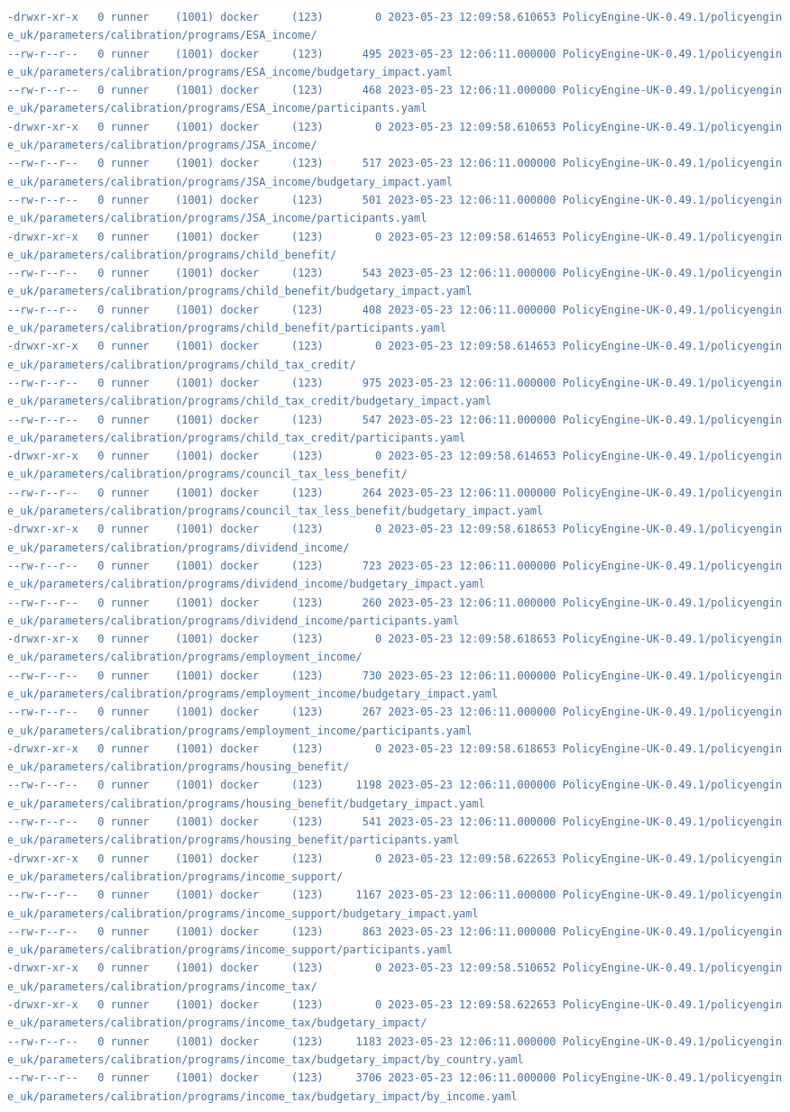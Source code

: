 ```diff
-drwxr-xr-x   0 runner    (1001) docker     (123)        0 2023-05-23 12:09:58.610653 PolicyEngine-UK-0.49.1/policyengine_uk/parameters/calibration/programs/ESA_income/
--rw-r--r--   0 runner    (1001) docker     (123)      495 2023-05-23 12:06:11.000000 PolicyEngine-UK-0.49.1/policyengine_uk/parameters/calibration/programs/ESA_income/budgetary_impact.yaml
--rw-r--r--   0 runner    (1001) docker     (123)      468 2023-05-23 12:06:11.000000 PolicyEngine-UK-0.49.1/policyengine_uk/parameters/calibration/programs/ESA_income/participants.yaml
-drwxr-xr-x   0 runner    (1001) docker     (123)        0 2023-05-23 12:09:58.610653 PolicyEngine-UK-0.49.1/policyengine_uk/parameters/calibration/programs/JSA_income/
--rw-r--r--   0 runner    (1001) docker     (123)      517 2023-05-23 12:06:11.000000 PolicyEngine-UK-0.49.1/policyengine_uk/parameters/calibration/programs/JSA_income/budgetary_impact.yaml
--rw-r--r--   0 runner    (1001) docker     (123)      501 2023-05-23 12:06:11.000000 PolicyEngine-UK-0.49.1/policyengine_uk/parameters/calibration/programs/JSA_income/participants.yaml
-drwxr-xr-x   0 runner    (1001) docker     (123)        0 2023-05-23 12:09:58.614653 PolicyEngine-UK-0.49.1/policyengine_uk/parameters/calibration/programs/child_benefit/
--rw-r--r--   0 runner    (1001) docker     (123)      543 2023-05-23 12:06:11.000000 PolicyEngine-UK-0.49.1/policyengine_uk/parameters/calibration/programs/child_benefit/budgetary_impact.yaml
--rw-r--r--   0 runner    (1001) docker     (123)      408 2023-05-23 12:06:11.000000 PolicyEngine-UK-0.49.1/policyengine_uk/parameters/calibration/programs/child_benefit/participants.yaml
-drwxr-xr-x   0 runner    (1001) docker     (123)        0 2023-05-23 12:09:58.614653 PolicyEngine-UK-0.49.1/policyengine_uk/parameters/calibration/programs/child_tax_credit/
--rw-r--r--   0 runner    (1001) docker     (123)      975 2023-05-23 12:06:11.000000 PolicyEngine-UK-0.49.1/policyengine_uk/parameters/calibration/programs/child_tax_credit/budgetary_impact.yaml
--rw-r--r--   0 runner    (1001) docker     (123)      547 2023-05-23 12:06:11.000000 PolicyEngine-UK-0.49.1/policyengine_uk/parameters/calibration/programs/child_tax_credit/participants.yaml
-drwxr-xr-x   0 runner    (1001) docker     (123)        0 2023-05-23 12:09:58.614653 PolicyEngine-UK-0.49.1/policyengine_uk/parameters/calibration/programs/council_tax_less_benefit/
--rw-r--r--   0 runner    (1001) docker     (123)      264 2023-05-23 12:06:11.000000 PolicyEngine-UK-0.49.1/policyengine_uk/parameters/calibration/programs/council_tax_less_benefit/budgetary_impact.yaml
-drwxr-xr-x   0 runner    (1001) docker     (123)        0 2023-05-23 12:09:58.618653 PolicyEngine-UK-0.49.1/policyengine_uk/parameters/calibration/programs/dividend_income/
--rw-r--r--   0 runner    (1001) docker     (123)      723 2023-05-23 12:06:11.000000 PolicyEngine-UK-0.49.1/policyengine_uk/parameters/calibration/programs/dividend_income/budgetary_impact.yaml
--rw-r--r--   0 runner    (1001) docker     (123)      260 2023-05-23 12:06:11.000000 PolicyEngine-UK-0.49.1/policyengine_uk/parameters/calibration/programs/dividend_income/participants.yaml
-drwxr-xr-x   0 runner    (1001) docker     (123)        0 2023-05-23 12:09:58.618653 PolicyEngine-UK-0.49.1/policyengine_uk/parameters/calibration/programs/employment_income/
--rw-r--r--   0 runner    (1001) docker     (123)      730 2023-05-23 12:06:11.000000 PolicyEngine-UK-0.49.1/policyengine_uk/parameters/calibration/programs/employment_income/budgetary_impact.yaml
--rw-r--r--   0 runner    (1001) docker     (123)      267 2023-05-23 12:06:11.000000 PolicyEngine-UK-0.49.1/policyengine_uk/parameters/calibration/programs/employment_income/participants.yaml
-drwxr-xr-x   0 runner    (1001) docker     (123)        0 2023-05-23 12:09:58.618653 PolicyEngine-UK-0.49.1/policyengine_uk/parameters/calibration/programs/housing_benefit/
--rw-r--r--   0 runner    (1001) docker     (123)     1198 2023-05-23 12:06:11.000000 PolicyEngine-UK-0.49.1/policyengine_uk/parameters/calibration/programs/housing_benefit/budgetary_impact.yaml
--rw-r--r--   0 runner    (1001) docker     (123)      541 2023-05-23 12:06:11.000000 PolicyEngine-UK-0.49.1/policyengine_uk/parameters/calibration/programs/housing_benefit/participants.yaml
-drwxr-xr-x   0 runner    (1001) docker     (123)        0 2023-05-23 12:09:58.622653 PolicyEngine-UK-0.49.1/policyengine_uk/parameters/calibration/programs/income_support/
--rw-r--r--   0 runner    (1001) docker     (123)     1167 2023-05-23 12:06:11.000000 PolicyEngine-UK-0.49.1/policyengine_uk/parameters/calibration/programs/income_support/budgetary_impact.yaml
--rw-r--r--   0 runner    (1001) docker     (123)      863 2023-05-23 12:06:11.000000 PolicyEngine-UK-0.49.1/policyengine_uk/parameters/calibration/programs/income_support/participants.yaml
-drwxr-xr-x   0 runner    (1001) docker     (123)        0 2023-05-23 12:09:58.510652 PolicyEngine-UK-0.49.1/policyengine_uk/parameters/calibration/programs/income_tax/
-drwxr-xr-x   0 runner    (1001) docker     (123)        0 2023-05-23 12:09:58.622653 PolicyEngine-UK-0.49.1/policyengine_uk/parameters/calibration/programs/income_tax/budgetary_impact/
--rw-r--r--   0 runner    (1001) docker     (123)     1183 2023-05-23 12:06:11.000000 PolicyEngine-UK-0.49.1/policyengine_uk/parameters/calibration/programs/income_tax/budgetary_impact/by_country.yaml
--rw-r--r--   0 runner    (1001) docker     (123)     3706 2023-05-23 12:06:11.000000 PolicyEngine-UK-0.49.1/policyengine_uk/parameters/calibration/programs/income_tax/budgetary_impact/by_income.yaml
```